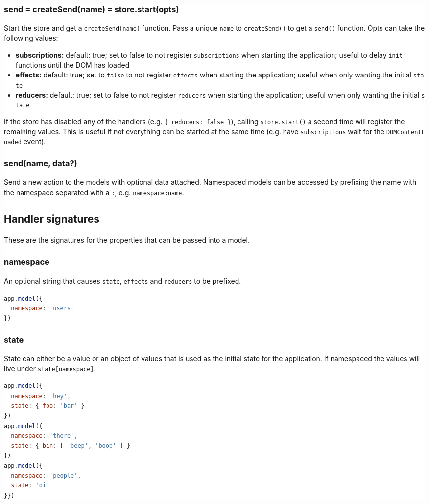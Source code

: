 ### send = createSend(name) = store.start(opts)
Start the store and get a `createSend(name)` function. Pass a unique `name` to
`createSend()` to get a `send()` function. Opts can take the following values:
- __subscriptions:__ default: true; set to false to not register
  `subscriptions` when starting the application; useful to delay `init`
  functions until the DOM has loaded
- __effects:__ default: true; set to `false` to not register `effects` when
  starting the application; useful when only wanting the initial `state`
- __reducers:__ default: true; set to false to not register `reducers` when
  starting the application; useful when only wanting the initial `state`

If the store has disabled any of the handlers (e.g. `{ reducers: false }`),
calling `store.start()` a second time will register the remaining values. This
is useful if not everything can be started at the same time (e.g. have
`subscriptions` wait for the `DOMContentLoaded` event).

### send(name, data?)
Send a new action to the models with optional data attached. Namespaced models
can be accessed by prefixing the name with the namespace separated with a `:`,
e.g. `namespace:name`.

## Handler signatures
These are the signatures for the properties that can be passed into a model.

### namespace
An optional string that causes `state`, `effects` and `reducers` to be
prefixed.

```js
app.model({
  namespace: 'users'
})
```

### state
State can either be a value or an object of values that is used as the initial
state for the application. If namespaced the values will live under
`state[namespace]`.
```js
app.model({
  namespace: 'hey',
  state: { foo: 'bar' }
})
app.model({
  namespace: 'there',
  state: { bin: [ 'beep', 'boop' ] }
})
app.model({
  namespace: 'people',
  state: 'oi'
}})
```


[npm-image]: https://img.shields.io/npm/v/barracks.svg?style=flat-square
[npm-url]: https://npmjs.org/package/barracks
[travis-image]: https://img.shields.io/travis/yoshuawuyts/barracks/master.svg?style=flat-square
[travis-url]: https://travis-ci.org/yoshuawuyts/barracks
[coveralls-image]: https://img.shields.io/coveralls/yoshuawuyts/barracks.svg?style=flat-square
[coveralls-url]: https://coveralls.io/r/yoshuawuyts/barracks?branch=master
[downloads-image]: http://img.shields.io/npm/dm/barracks.svg?style=flat-square
[downloads-url]: https://npmjs.org/package/barracks
[flux]: http://facebook.github.io/react/blog/2014/05/06/flux.html
[browserify]: https://github.com/substack/node-browserify